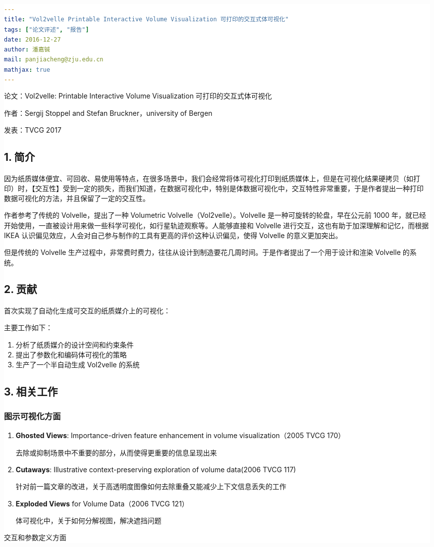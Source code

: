 ```yaml
---
title: "Vol2velle Printable Interactive Volume Visualization 可打印的交互式体可视化"
tags: ["论文评述", "报告"]
date: 2016-12-27
author: 潘嘉铖
mail: panjiacheng@zju.edu.cn
mathjax: true
---
```


论文：Vol2velle: Printable Interactive Volume Visualization 可打印的交互式体可视化

作者：Sergij Stoppel and Stefan Bruckner，university of Bergen

发表：TVCG 2017

## 1. 简介

因为纸质媒体便宜、可回收、易使用等特点，在很多场景中，我们会经常将体可视化打印到纸质媒体上，但是在可视化结果硬拷贝（如打印）时，【交互性】受到一定的损失，而我们知道，在数据可视化中，特别是体数据可视化中，交互特性非常重要，于是作者提出一种打印数据可视化的方法，并且保留了一定的交互性。

作者参考了传统的 Volvelle，提出了一种 Volumetric Volvelle（Vol2velle）。Volvelle 是一种可旋转的轮盘，早在公元前 1000 年，就已经开始使用，一直被设计用来做一些科学可视化，如行星轨迹观察等。人能够直接和 Volvelle 进行交互，这也有助于加深理解和记忆，而根据 IKEA 认识偏见效应，人会对自己参与制作的工具有更高的评价这种认识偏见，使得 Volvelle 的意义更加突出。

但是传统的 Volvelle 生产过程中，非常费时费力，往往从设计到制造要花几周时间。于是作者提出了一个用于设计和渲染 Volvelle 的系统。

## 2. 贡献

首次实现了自动化生成可交互的纸质媒介上的可视化：

主要工作如下：

1. 分析了纸质媒介的设计空间和约束条件
2. 提出了参数化和编码体可视化的策略
3. 生产了一个半自动生成 Vol2velle 的系统

## 3. 相关工作

### 图示可视化方面

1. **Ghosted Views**: Importance-driven feature enhancement in volume visualization（2005 TVCG 170）

    去除或抑制场景中不重要的部分，从而使得更重要的信息呈现出来

2. **Cutaways**: Illustrative context-preserving exploration of volume data(2006 TVCG 117)

    针对前一篇文章的改进，关于高透明度图像如何去除重叠又能减少上下文信息丢失的工作

3. **Exploded Views** for Volume Data（2006 TVCG 121）

    体可视化中，关于如何分解视图，解决遮挡问题

交互和参数定义方面
